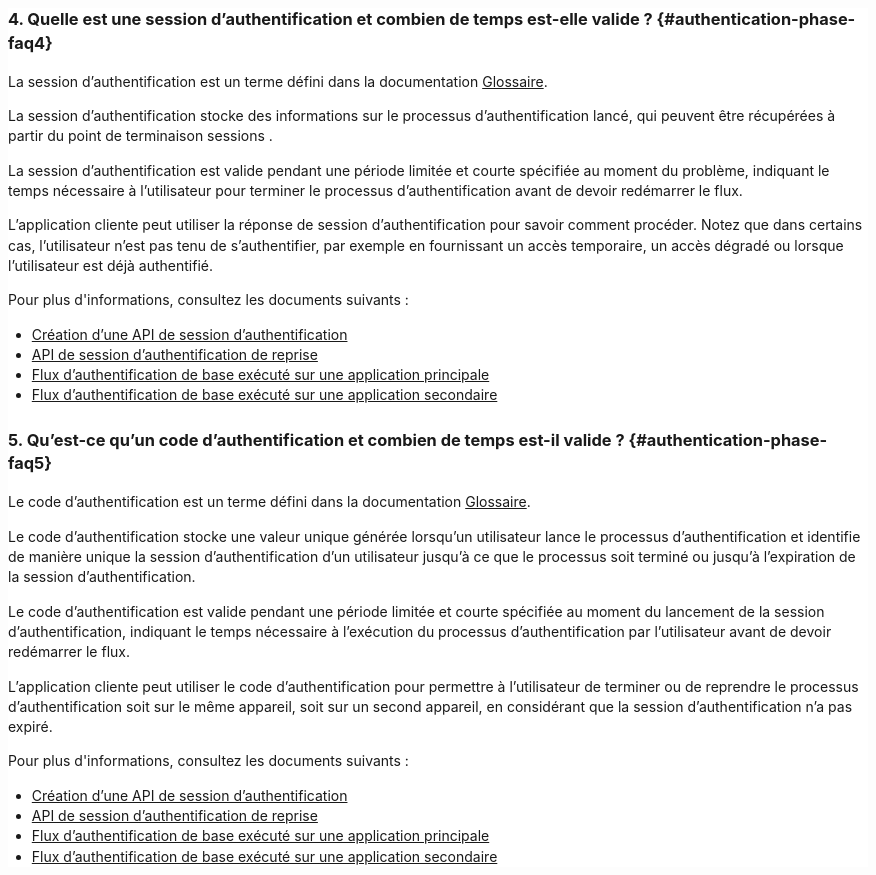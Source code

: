 ### 4. Quelle est une session d’authentification et combien de temps est-elle valide ? {#authentication-phase-faq4}

La session d’authentification est un terme défini dans la documentation [Glossaire](./rest-api-v2-glossary.md#session).

La session d’authentification stocke des informations sur le processus d’authentification lancé, qui peuvent être récupérées à partir du point de terminaison sessions .

La session d’authentification est valide pendant une période limitée et courte spécifiée au moment du problème, indiquant le temps nécessaire à l’utilisateur pour terminer le processus d’authentification avant de devoir redémarrer le flux.

L’application cliente peut utiliser la réponse de session d’authentification pour savoir comment procéder. Notez que dans certains cas, l’utilisateur n’est pas tenu de s’authentifier, par exemple en fournissant un accès temporaire, un accès dégradé ou lorsque l’utilisateur est déjà authentifié.

Pour plus d&#39;informations, consultez les documents suivants :

* [Création d’une API de session d’authentification](/help/authentication/rest-api-v2/apis/sessions-apis/rest-api-v2-sessions-apis-create-authentication-session.md)
* [API de session d’authentification de reprise](/help/authentication/rest-api-v2/apis/sessions-apis/rest-api-v2-sessions-apis-resume-authentication-session.md)
* [Flux d’authentification de base exécuté sur une application principale](/help/authentication/rest-api-v2/flows/basic-access-flows/rest-api-v2-basic-authentication-primary-application-flow.md)
* [Flux d’authentification de base exécuté sur une application secondaire](/help/authentication/rest-api-v2/flows/basic-access-flows/rest-api-v2-basic-authentication-secondary-application-flow.md)

### 5. Qu’est-ce qu’un code d’authentification et combien de temps est-il valide ? {#authentication-phase-faq5}

Le code d’authentification est un terme défini dans la documentation [Glossaire](./rest-api-v2-glossary.md#code).

Le code d’authentification stocke une valeur unique générée lorsqu’un utilisateur lance le processus d’authentification et identifie de manière unique la session d’authentification d’un utilisateur jusqu’à ce que le processus soit terminé ou jusqu’à l’expiration de la session d’authentification.

Le code d’authentification est valide pendant une période limitée et courte spécifiée au moment du lancement de la session d’authentification, indiquant le temps nécessaire à l’exécution du processus d’authentification par l’utilisateur avant de devoir redémarrer le flux.

L’application cliente peut utiliser le code d’authentification pour permettre à l’utilisateur de terminer ou de reprendre le processus d’authentification soit sur le même appareil, soit sur un second appareil, en considérant que la session d’authentification n’a pas expiré.

Pour plus d&#39;informations, consultez les documents suivants :

* [Création d’une API de session d’authentification](/help/authentication/rest-api-v2/apis/sessions-apis/rest-api-v2-sessions-apis-create-authentication-session.md)
* [API de session d’authentification de reprise](/help/authentication/rest-api-v2/apis/sessions-apis/rest-api-v2-sessions-apis-resume-authentication-session.md)
* [Flux d’authentification de base exécuté sur une application principale](/help/authentication/rest-api-v2/flows/basic-access-flows/rest-api-v2-basic-authentication-primary-application-flow.md)
* [Flux d’authentification de base exécuté sur une application secondaire](/help/authentication/rest-api-v2/flows/basic-access-flows/rest-api-v2-basic-authentication-secondary-application-flow.md)

